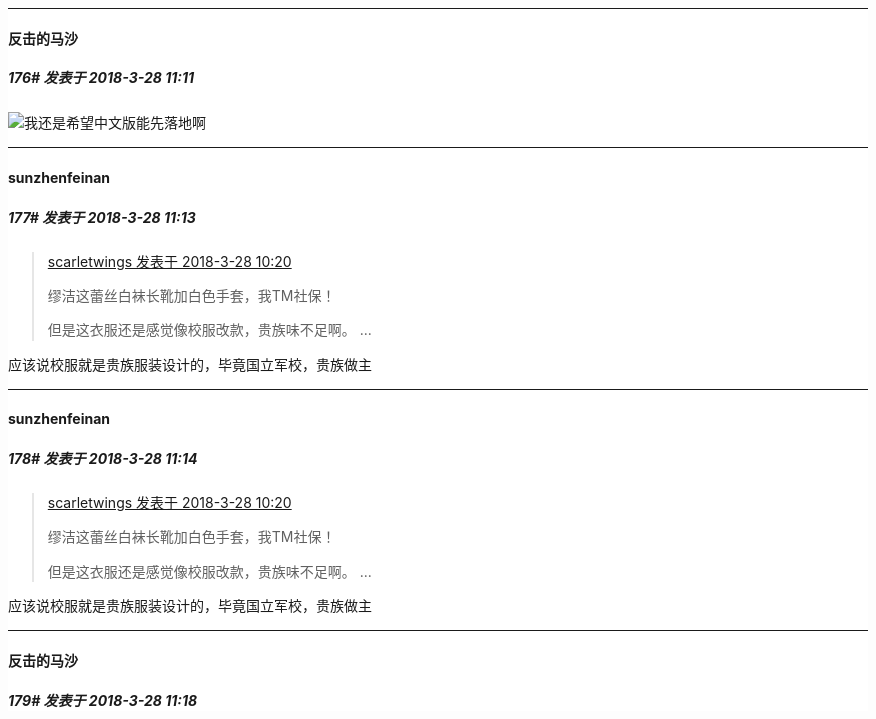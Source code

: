 





*****

####  反击的马沙  
##### 176#       发表于 2018-3-28 11:11



<img src="https://static.saraba1st.com/image/smiley/face2017/101.png" referrerpolicy="no-referrer">我还是希望中文版能先落地啊







*****

####  sunzhenfeinan  
##### 177#       发表于 2018-3-28 11:13



<blockquote><a href="httphttps://bbs.saraba1st.com/2b/forum.php?mod=redirect&amp;goto=findpost&amp;pid=39005201&amp;ptid=1592153" target="_blank">scarletwings 发表于 2018-3-28 10:20</a>

缪洁这蕾丝白袜长靴加白色手套，我TM社保！

但是这衣服还是感觉像校服改款，贵族味不足啊。 ...</blockquote>
应该说校服就是贵族服装设计的，毕竟国立军校，贵族做主







*****

####  sunzhenfeinan  
##### 178#       发表于 2018-3-28 11:14



<blockquote><a href="httphttps://bbs.saraba1st.com/2b/forum.php?mod=redirect&amp;goto=findpost&amp;pid=39005201&amp;ptid=1592153" target="_blank">scarletwings 发表于 2018-3-28 10:20</a>

缪洁这蕾丝白袜长靴加白色手套，我TM社保！

但是这衣服还是感觉像校服改款，贵族味不足啊。 ...</blockquote>
应该说校服就是贵族服装设计的，毕竟国立军校，贵族做主







*****

####  反击的马沙  
##### 179#       发表于 2018-3-28 11:18
